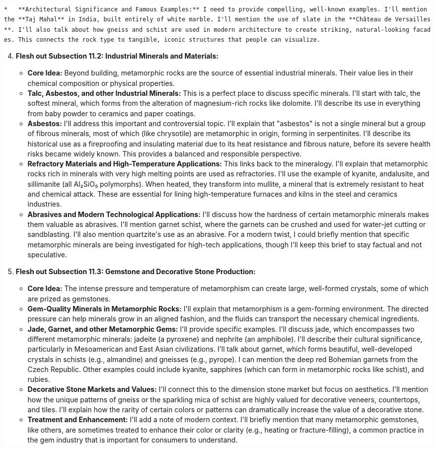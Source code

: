     *   **Architectural Significance and Famous Examples:** I need to provide compelling, well-known examples. I'll mention the **Taj Mahal** in India, built entirely of white marble. I'll mention the use of slate in the **Château de Versailles**. I'll also talk about how gneiss and schist are used in modern architecture to create striking, natural-looking facades. This connects the rock type to tangible, iconic structures that people can visualize.

4.  **Flesh out Subsection 11.2: Industrial Minerals and Materials:**

    *   **Core Idea:** Beyond building, metamorphic rocks are the source of essential industrial minerals. Their value lies in their chemical composition or physical properties.
    *   **Talc, Asbestos, and other Industrial Minerals:** This is a perfect place to discuss specific minerals. I'll start with talc, the softest mineral, which forms from the alteration of magnesium-rich rocks like dolomite. I'll describe its use in everything from baby powder to ceramics and paper coatings.
    *   **Asbestos:** I'll address this important and controversial topic. I'll explain that "asbestos" is not a single mineral but a group of fibrous minerals, most of which (like chrysotile) are metamorphic in origin, forming in serpentinites. I'll describe its historical use as a fireproofing and insulating material due to its heat resistance and fibrous nature, before its severe health risks became widely known. This provides a balanced and responsible perspective.
    *   **Refractory Materials and High-Temperature Applications:** This links back to the mineralogy. I'll explain that metamorphic rocks rich in minerals with very high melting points are used as refractories. I'll use the example of kyanite, andalusite, and sillimanite (all Al₂SiO₅ polymorphs). When heated, they transform into mullite, a mineral that is extremely resistant to heat and chemical attack. These are essential for lining high-temperature furnaces and kilns in the steel and ceramics industries.
    *   **Abrasives and Modern Technological Applications:** I'll discuss how the hardness of certain metamorphic minerals makes them valuable as abrasives. I'll mention garnet schist, where the garnets can be crushed and used for water-jet cutting or sandblasting. I'll also mention quartzite's use as an abrasive. For a modern twist, I could briefly mention that specific metamorphic minerals are being investigated for high-tech applications, though I'll keep this brief to stay factual and not speculative.

5.  **Flesh out Subsection 11.3: Gemstone and Decorative Stone Production:**

    *   **Core Idea:** The intense pressure and temperature of metamorphism can create large, well-formed crystals, some of which are prized as gemstones.
    *   **Gem-Quality Minerals in Metamorphic Rocks:** I'll explain that metamorphism is a gem-forming environment. The directed pressure can help minerals grow in an aligned fashion, and the fluids can transport the necessary chemical ingredients.
    *   **Jade, Garnet, and other Metamorphic Gems:** I'll provide specific examples. I'll discuss jade, which encompasses two different metamorphic minerals: jadeite (a pyroxene) and nephrite (an amphibole). I'll describe their cultural significance, particularly in Mesoamerican and East Asian civilizations. I'll talk about garnet, which forms beautiful, well-developed crystals in schists (e.g., almandine) and gneisses (e.g., pyrope). I can mention the deep red Bohemian garnets from the Czech Republic. Other examples could include kyanite, sapphires (which can form in metamorphic rocks like schist), and rubies.
    *   **Decorative Stone Markets and Values:** I'll connect this to the dimension stone market but focus on aesthetics. I'll mention how the unique patterns of gneiss or the sparkling mica of schist are highly valued for decorative veneers, countertops, and tiles. I'll explain how the rarity of certain colors or patterns can dramatically increase the value of a decorative stone.
    *   **Treatment and Enhancement:** I'll add a note of modern context. I'll briefly mention that many metamorphic gemstones, like others, are sometimes treated to enhance their color or clarity (e.g., heating or fracture-filling), a common practice in the gem industry that is important for consumers to understand.
